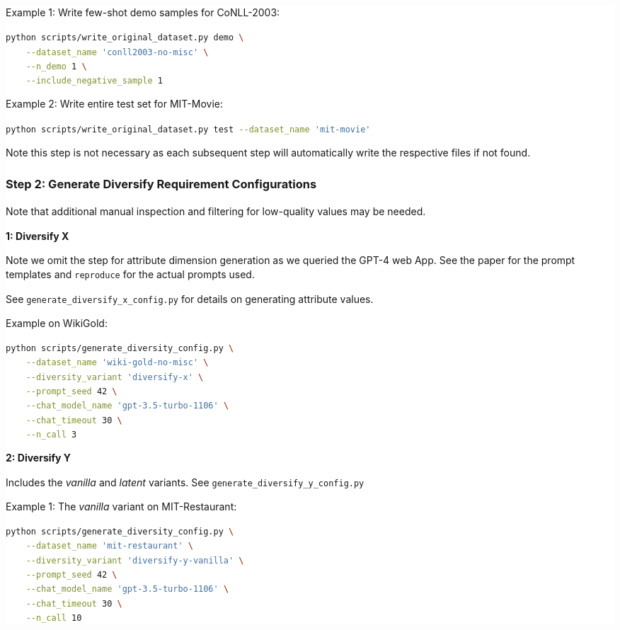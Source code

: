 
Example 1: Write few-shot demo samples for CoNLL-2003:

```bash
python scripts/write_original_dataset.py demo \
	--dataset_name 'conll2003-no-misc' \
	--n_demo 1 \
	--include_negative_sample 1
```

Example 2: Write entire test set for MIT-Movie:

```bash
python scripts/write_original_dataset.py test --dataset_name 'mit-movie'
```



Note this step is not necessary as each subsequent step will automatically write the respective files if not found. 





### Step 2: Generate Diversify Requirement Configurations 

Note that additional manual inspection and filtering for low-quality values may be needed. 



**1: Diversify X** 

Note we omit the step for attribute dimension generation as we queried the GPT-4 web App. See the paper for the prompt templates and `reproduce` for the actual prompts used. 



See `generate_diversify_x_config.py` for details on generating attribute values. 

Example on WikiGold: 

```bash
python scripts/generate_diversity_config.py \
	--dataset_name 'wiki-gold-no-misc' \
	--diversity_variant 'diversify-x' \
	--prompt_seed 42 \
	--chat_model_name 'gpt-3.5-turbo-1106' \
	--chat_timeout 30 \
	--n_call 3
```



**2: Diversify Y**

Includes the *vanilla* and *latent* variants. See `generate_diversify_y_config.py`



Example 1: The *vanilla* variant on MIT-Restaurant: 

```bash
python scripts/generate_diversity_config.py \
	--dataset_name 'mit-restaurant' \
	--diversity_variant 'diversify-y-vanilla' \
	--prompt_seed 42 \
	--chat_model_name 'gpt-3.5-turbo-1106' \
	--chat_timeout 30 \
	--n_call 10
```
